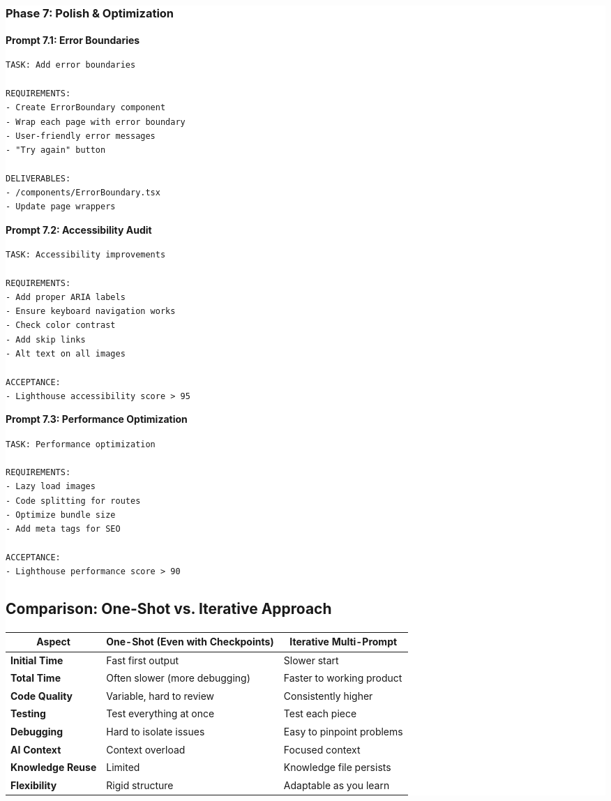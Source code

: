 ### Phase 7: Polish & Optimization

**Prompt 7.1: Error Boundaries**

```
TASK: Add error boundaries

REQUIREMENTS:
- Create ErrorBoundary component
- Wrap each page with error boundary
- User-friendly error messages
- "Try again" button

DELIVERABLES:
- /components/ErrorBoundary.tsx
- Update page wrappers
```

**Prompt 7.2: Accessibility Audit**

```
TASK: Accessibility improvements

REQUIREMENTS:
- Add proper ARIA labels
- Ensure keyboard navigation works
- Check color contrast
- Add skip links
- Alt text on all images

ACCEPTANCE:
- Lighthouse accessibility score > 95
```

**Prompt 7.3: Performance Optimization**

```
TASK: Performance optimization

REQUIREMENTS:
- Lazy load images
- Code splitting for routes
- Optimize bundle size
- Add meta tags for SEO

ACCEPTANCE:
- Lighthouse performance score > 90
```

## Comparison: One-Shot vs. Iterative Approach

| Aspect              | One-Shot (Even with Checkpoints) | Iterative Multi-Prompt    |
| ------------------- | -------------------------------- | ------------------------- |
| **Initial Time**    | Fast first output                | Slower start              |
| **Total Time**      | Often slower (more debugging)    | Faster to working product |
| **Code Quality**    | Variable, hard to review         | Consistently higher       |
| **Testing**         | Test everything at once          | Test each piece           |
| **Debugging**       | Hard to isolate issues           | Easy to pinpoint problems |
| **AI Context**      | Context overload                 | Focused context           |
| **Knowledge Reuse** | Limited                          | Knowledge file persists   |
| **Flexibility**     | Rigid structure                  | Adaptable as you learn    |